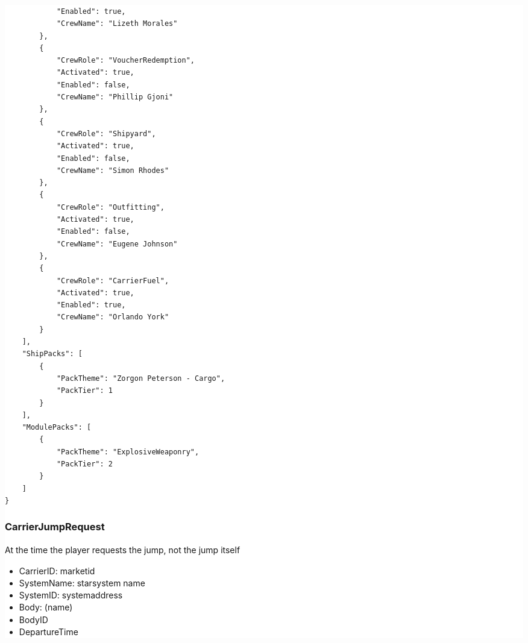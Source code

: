 ```
            "Enabled": true,
            "CrewName": "Lizeth Morales"
        },
        {
            "CrewRole": "VoucherRedemption",
            "Activated": true,
            "Enabled": false,
            "CrewName": "Phillip Gjoni"
        },
        {
            "CrewRole": "Shipyard",
            "Activated": true,
            "Enabled": false,
            "CrewName": "Simon Rhodes"
        },
        {
            "CrewRole": "Outfitting",
            "Activated": true,
            "Enabled": false,
            "CrewName": "Eugene Johnson"
        },
        {
            "CrewRole": "CarrierFuel",
            "Activated": true,
            "Enabled": true,
            "CrewName": "Orlando York"
        }
    ],
    "ShipPacks": [
        {
            "PackTheme": "Zorgon Peterson - Cargo",
            "PackTier": 1
        }
    ],
    "ModulePacks": [
        {
            "PackTheme": "ExplosiveWeaponry",
            "PackTier": 2
        }
    ]
}
```

### CarrierJumpRequest

At the time the player requests the jump, not the jump itself

- CarrierID: marketid 
- SystemName: starsystem name 
- SystemID: systemaddress 
- Body: (name) 
- BodyID 
- DepartureTime 
